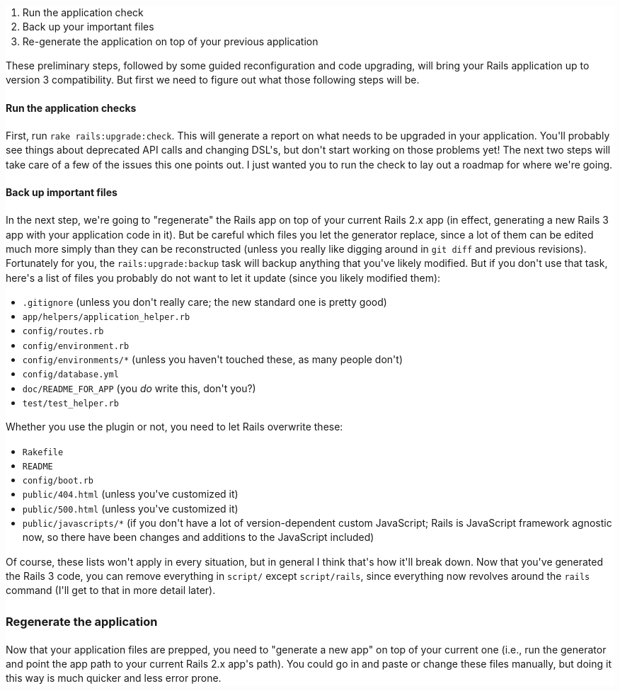 1. Run the application check
2. Back up your important files
3. Re-generate the application on top of your previous application

These preliminary steps, followed by some guided reconfiguration and code upgrading, will bring your Rails application up to version 3 compatibility. But first we need to figure out what those following steps will be.

#### Run the application checks

First, run `rake rails:upgrade:check`.  This will generate a report on what needs to be upgraded in your application.  You'll probably see things about deprecated API calls and changing DSL's, but don't start working on those problems yet!  The next two steps will take care of a few of the issues this one points out.  I just wanted you to run the check to lay out a roadmap for where we're going.

#### Back up important files

In the next step, we're going to "regenerate" the Rails app on top of your current Rails 2.x app (in effect, generating a new Rails 3 app with your application code in it). But be careful which files you let the generator replace, since a lot of them can be edited much more simply than they can be reconstructed (unless you really like digging around in `git diff` and previous revisions).  Fortunately for you, the `rails:upgrade:backup` task will backup anything that you've likely modified. But if you don't use that task, here's a list of files you probably do not want to let it update (since you likely modified them):

* `.gitignore` (unless you don't really care; the new standard one is pretty good)
* `app/helpers/application_helper.rb`
* `config/routes.rb`
* `config/environment.rb`
* `config/environments/*` (unless you haven't touched these, as many people don't)
* `config/database.yml`
* `doc/README_FOR_APP` (you *do* write this, don't you?)
* `test/test_helper.rb`

Whether you use the plugin or not, you need to let Rails overwrite these:

* `Rakefile`
* `README`
* `config/boot.rb`
* `public/404.html` (unless you've customized it)
* `public/500.html` (unless you've customized it)
* `public/javascripts/*` (if you don't have a lot of version-dependent custom JavaScript; Rails is JavaScript framework agnostic now, so there have been changes and additions to the JavaScript included)

Of course, these lists won't apply in every situation, but in general I think that's how it'll break down.  Now that you've generated the Rails 3 code, you can remove everything in `script/` except `script/rails`, since everything now revolves around the `rails` command (I'll get to that in more detail later).

### Regenerate the application

Now that your application files are prepped, you need to "generate a new app" on top of your current one (i.e., run the generator and point the app path to your current Rails 2.x app's path).  You could go in and paste or change these files manually, but doing it this way is much quicker and less error prone. 
